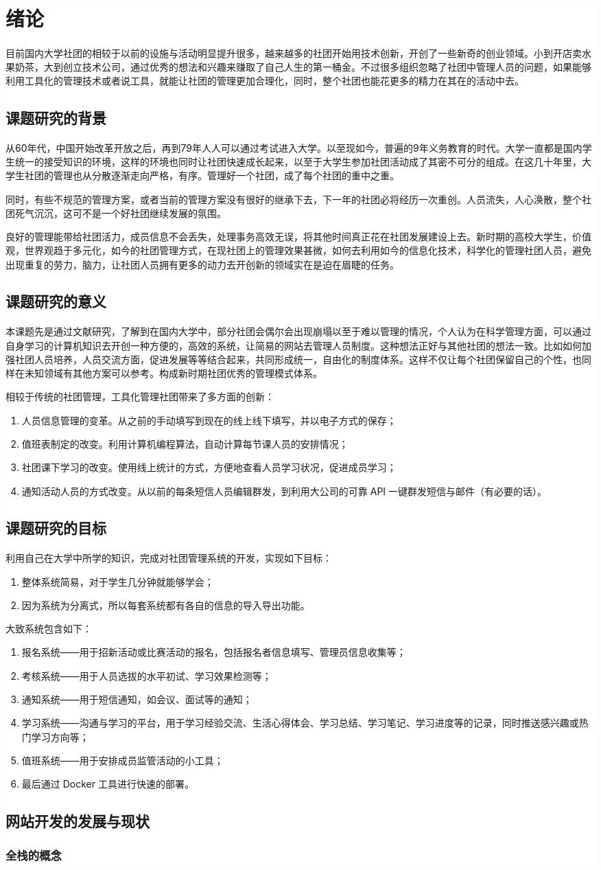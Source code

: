 # 绪论

目前国内大学社团的相较于以前的设施与活动明显提升很多，越来越多的社团开始用技术创新，开创了一些新奇的创业领域。小到开店卖水果奶茶，大到创立技术公司，通过优秀的想法和兴趣来赚取了自己人生的第一桶金。不过很多组织忽略了社团中管理人员的问题，如果能够利用工具化的管理技术或者说工具，就能让社团的管理更加合理化，同时，整个社团也能花更多的精力在其在的活动中去。

## 课题研究的背景

从60年代，中国开始改革开放之后，再到79年人人可以通过考试进入大学。以至现如今，普遍的9年义务教育的时代。大学一直都是国内学生统一的接受知识的环境，这样的环境也同时让社团快速成长起来，以至于大学生参加社团活动成了其密不可分的组成。在这几十年里，大学生社团的管理也从分散逐渐走向严格，有序。管理好一个社团，成了每个社团的重中之重。

同时，有些不规范的管理方案，或者当前的管理方案没有很好的继承下去，下一年的社团必将经历一次重创。人员流失，人心涣散，整个社团死气沉沉，这可不是一个好社团继续发展的氛围。

良好的管理能带给社团活力，成员信息不会丢失，处理事务高效无误，将其他时间真正花在社团发展建设上去。新时期的高校大学生，价值观，世界观趋于多元化，如今的社团管理方式，在现社团上的管理效果甚微，如何去利用如今的信息化技术，科学化的管理社团人员，避免出现重复的劳力，脑力，让社团人员拥有更多的动力去开创新的领域实在是迫在眉睫的任务。

## 课题研究的意义

本课题先是通过文献研究，了解到在国内大学中，部分社团会偶尔会出现崩塌以至于难以管理的情况，个人认为在科学管理方面，可以通过自身学习的计算机知识去开创一种方便的，高效的系统，让简易的网站去管理人员制度。这种想法正好与其他社团的想法一致。比如如何加强社团人员培养，人员交流方面，促进发展等等结合起来，共同形成统一，自由化的制度体系。这样不仅让每个社团保留自己的个性，也同样在未知领域有其他方案可以参考。构成新时期社团优秀的管理模式体系。

相较于传统的社团管理，工具化管理社团带来了多方面的创新：

1. 人员信息管理的变革。从之前的手动填写到现在的线上线下填写，并以电子方式的保存；

1. 值班表制定的改变。利用计算机编程算法，自动计算每节课人员的安排情况；

1. 社团课下学习的改变。使用线上统计的方式，方便地查看人员学习状况，促进成员学习；

1. 通知活动人员的方式改变。从以前的每条短信人员编辑群发，到利用大公司的可靠 API 一键群发短信与邮件（有必要的话）。

## 课题研究的目标

利用自己在大学中所学的知识，完成对社团管理系统的开发，实现如下目标：

1. 整体系统简易，对于学生几分钟就能够学会；

1. 因为系统为分离式，所以每套系统都有各自的信息的导入导出功能。

大致系统包含如下：

1. 报名系统——用于招新活动或比赛活动的报名，包括报名者信息填写、管理员信息收集等；

1. 考核系统——用于人员选拔的水平初试、学习效果检测等；

1. 通知系统——用于短信通知，如会议、面试等的通知；

1. 学习系统——沟通与学习的平台，用于学习经验交流、生活心得体会、学习总结、学习笔记、学习进度等的记录，同时推送感兴趣或热门学习方向等；

1. 值班系统——用于安排成员监管活动的小工具；

1. 最后通过 Docker 工具进行快速的部署。

## 网站开发的发展与现状

### 全栈的概念

